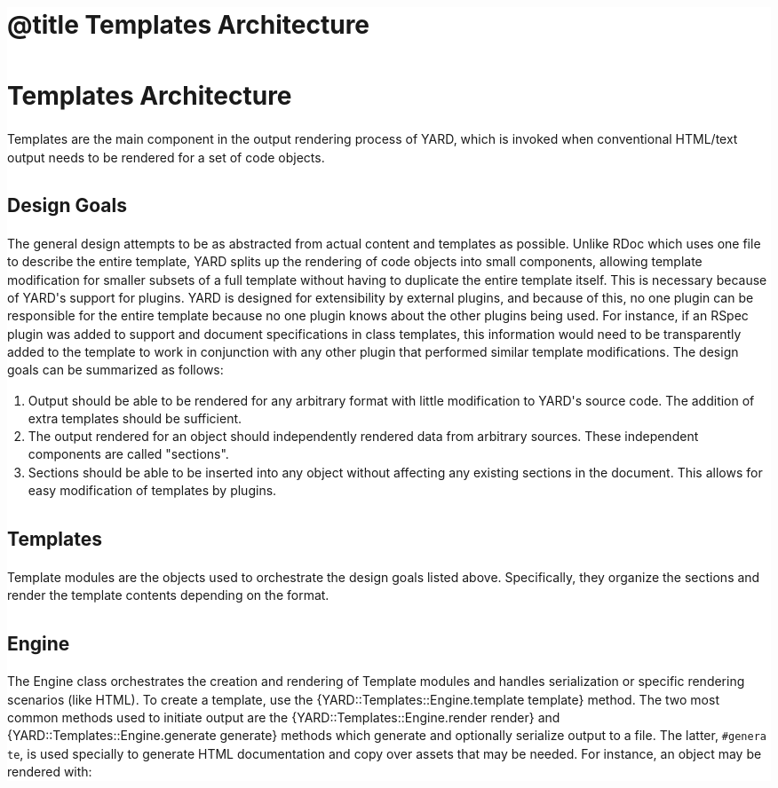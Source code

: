 # @title Templates Architecture

# Templates Architecture

Templates are the main component in the output rendering process of YARD,
which is invoked when conventional HTML/text output needs to be rendered
for a set of code objects.

## Design Goals

The general design attempts to be as abstracted from actual content and templates
as possible. Unlike RDoc which uses one file to describe the entire template,
YARD splits up the rendering of code objects into small components, allowing
template modification for smaller subsets of a full template without having to
duplicate the entire template itself. This is necessary because of YARD's support
for plugins. YARD is designed for extensibility by external plugins, and because
of this, no one plugin can be responsible for the entire template because no
one plugin knows about the other plugins being used. For instance, if an RSpec
plugin was added to support and document specifications in class templates,
this information would need to be transparently added to the template to work
in conjunction with any other plugin that performed similar template modifications.
The design goals can be summarized as follows:

  1. Output should be able to be rendered for any arbitrary format with little
     modification to YARD's source code. The addition of extra templates should
     be sufficient.
  2. The output rendered for an object should independently rendered data
     from arbitrary sources. These independent components are called "sections".
  3. Sections should be able to be inserted into any object without affecting
     any existing sections in the document. This allows for easy modification
     of templates by plugins.
     
## Templates

Template modules are the objects used to orchestrate the design goals listed 
above. Specifically, they organize the sections and render the template contents
depending on the format. 

## Engine

The Engine class orchestrates the creation and rendering of Template modules and 
handles serialization or specific rendering scenarios (like HTML). To create
a template, use the {YARD::Templates::Engine.template template} method. The two most 
common methods used to initiate output are the {YARD::Templates::Engine.render render} 
and {YARD::Templates::Engine.generate generate} methods which generate and 
optionally serialize output to a file. The latter, `#generate`, is used 
specially to generate HTML documentation and copy over assets that may be 
needed. For instance, an object may be rendered with:
